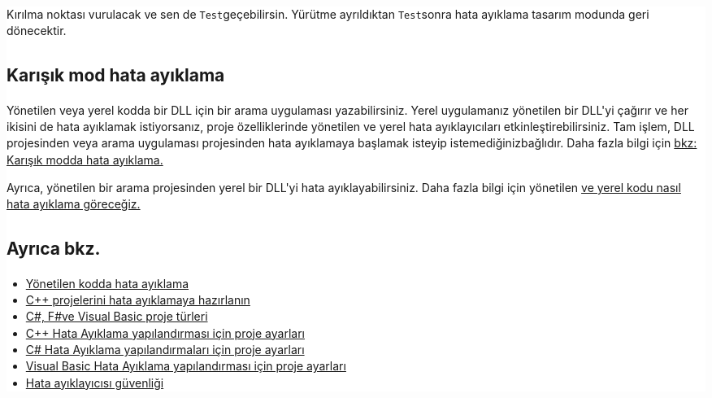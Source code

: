    Kırılma noktası vurulacak ve sen de `Test`geçebilirsin. Yürütme ayrıldıktan `Test`sonra hata ayıklama tasarım modunda geri dönecektir.

## <a name="mixed-mode-debugging"></a><a name="vxtskdebuggingdllprojectsmixedmodedebugging"></a>Karışık mod hata ayıklama

Yönetilen veya yerel kodda bir DLL için bir arama uygulaması yazabilirsiniz. Yerel uygulamanız yönetilen bir DLL'yi çağırır ve her ikisini de hata ayıklamak istiyorsanız, proje özelliklerinde yönetilen ve yerel hata ayıklayıcıları etkinleştirebilirsiniz. Tam işlem, DLL projesinden veya arama uygulaması projesinden hata ayıklamaya başlamak isteyip istemediğinizbağlıdır. Daha fazla bilgi için [bkz: Karışık modda hata ayıklama.](../debugger/how-to-debug-in-mixed-mode.md)

Ayrıca, yönetilen bir arama projesinden yerel bir DLL'yi hata ayıklayabilirsiniz. Daha fazla bilgi için yönetilen [ve yerel kodu nasıl hata ayıklama göreceğiz.](how-to-debug-managed-and-native-code.md)

## <a name="see-also"></a>Ayrıca bkz.
- [Yönetilen kodda hata ayıklama](../debugger/debugging-managed-code.md)
- [C++ projelerini hata ayıklamaya hazırlanın](../debugger/debugging-preparation-visual-cpp-project-types.md)
- [C#, F#ve Visual Basic proje türleri](../debugger/debugging-preparation-csharp-f-hash-and-visual-basic-project-types.md)
- [C++ Hata Ayıklama yapılandırması için proje ayarları](../debugger/project-settings-for-a-cpp-debug-configuration.md)
- [C# Hata Ayıklama yapılandırmaları için proje ayarları](../debugger/project-settings-for-csharp-debug-configurations.md)
- [Visual Basic Hata Ayıklama yapılandırması için proje ayarları](../debugger/project-settings-for-a-visual-basic-debug-configuration.md)
- [Hata ayıklayıcısı güvenliği](../debugger/debugger-security.md)
